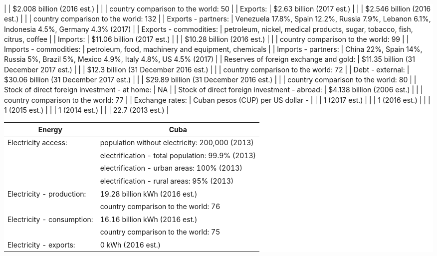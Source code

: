 | | $2.008 billion (2016 est.) |
| | country comparison to the world: 50 |
| Exports: | $2.63 billion (2017 est.) |
| | $2.546 billion (2016 est.) |
| | country comparison to the world: 132 |
| Exports - partners: | Venezuela 17.8%, Spain 12.2%, Russia 7.9%, Lebanon 6.1%, Indonesia 4.5%, Germany 4.3% (2017) |
| Exports - commodities: | petroleum, nickel, medical products, sugar, tobacco, fish, citrus, coffee |
| Imports: | $11.06 billion (2017 est.) |
| | $10.28 billion (2016 est.) |
| | country comparison to the world: 99 |
| Imports - commodities: | petroleum, food, machinery and equipment, chemicals |
| Imports - partners: | China 22%, Spain 14%, Russia 5%, Brazil 5%, Mexico 4.9%, Italy 4.8%, US 4.5% (2017) |
| Reserves of foreign exchange and gold: | $11.35 billion (31 December 2017 est.) |
| | $12.3 billion (31 December 2016 est.) |
| | country comparison to the world: 72 |
| Debt - external: | $30.06 billion (31 December 2017 est.) |
| | $29.89 billion (31 December 2016 est.) |
| | country comparison to the world: 80 |
| Stock of direct foreign investment - at home: | NA |
| Stock of direct foreign investment - abroad: | $4.138 billion (2006 est.) |
| | country comparison to the world: 77 |
| Exchange rates: | Cuban pesos (CUP) per US dollar - |
| | 1 (2017 est.) |
| | 1 (2016 est.) |
| | 1 (2015 est.) |
| | 1 (2014 est.) |
| | 22.7 (2013 est.) |

| Energy | Cuba |
| --- | --- |
| Electricity access: | population without electricity: 200,000 (2013) |
| | electrification - total population: 99.9% (2013) |
| | electrification - urban areas: 100% (2013) |
| | electrification - rural areas: 95% (2013) |
| Electricity - production: | 19.28 billion kWh (2016 est.) |
| | country comparison to the world: 76 |
| Electricity - consumption: | 16.16 billion kWh (2016 est.) |
| | country comparison to the world: 75 |
| Electricity - exports: | 0 kWh (2016 est.) |